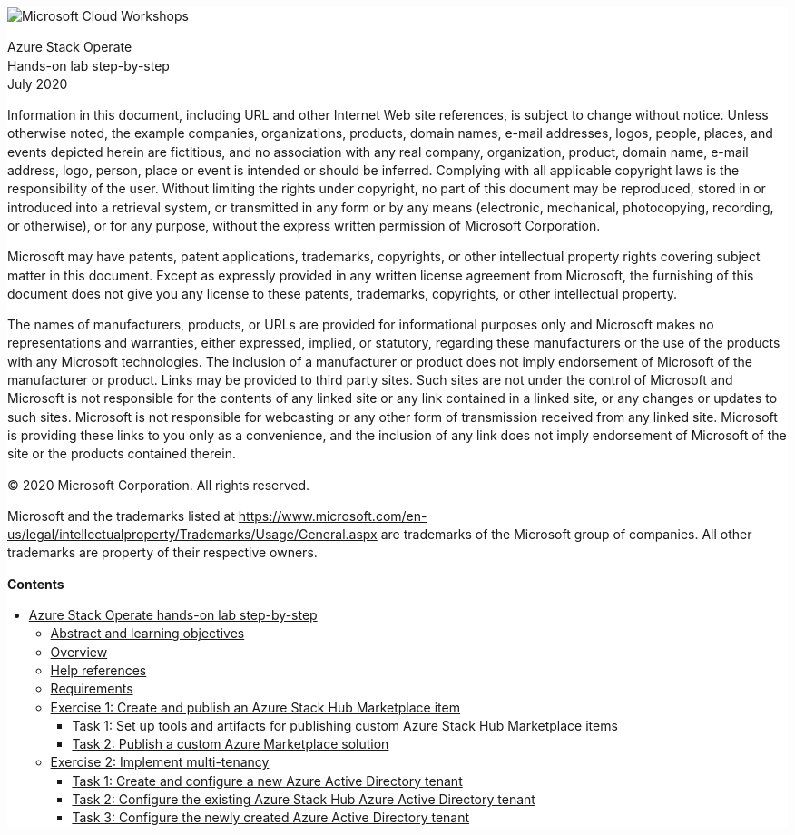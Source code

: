 ![Microsoft Cloud Workshops](https://github.com/Microsoft/MCW-Template-Cloud-Workshop/raw/master/Media/ms-cloud-workshop.png)

<div class="MCWHeader1">
Azure Stack Operate
</div>

<div class="MCWHeader2">
Hands-on lab step-by-step
</div>

<div class="MCWHeader3">
July 2020
</div>

Information in this document, including URL and other Internet Web site references, is subject to change without notice. Unless otherwise noted, the example companies, organizations, products, domain names, e-mail addresses, logos, people, places, and events depicted herein are fictitious, and no association with any real company, organization, product, domain name, e-mail address, logo, person, place or event is intended or should be inferred. Complying with all applicable copyright laws is the responsibility of the user. Without limiting the rights under copyright, no part of this document may be reproduced, stored in or introduced into a retrieval system, or transmitted in any form or by any means (electronic, mechanical, photocopying, recording, or otherwise), or for any purpose, without the express written permission of Microsoft Corporation.

Microsoft may have patents, patent applications, trademarks, copyrights, or other intellectual property rights covering subject matter in this document. Except as expressly provided in any written license agreement from Microsoft, the furnishing of this document does not give you any license to these patents, trademarks, copyrights, or other intellectual property.

The names of manufacturers, products, or URLs are provided for informational purposes only and Microsoft makes no representations and warranties, either expressed, implied, or statutory, regarding these manufacturers or the use of the products with any Microsoft technologies. The inclusion of a manufacturer or product does not imply endorsement of Microsoft of the manufacturer or product. Links may be provided to third party sites. Such sites are not under the control of Microsoft and Microsoft is not responsible for the contents of any linked site or any link contained in a linked site, or any changes or updates to such sites. Microsoft is not responsible for webcasting or any other form of transmission received from any linked site. Microsoft is providing these links to you only as a convenience, and the inclusion of any link does not imply endorsement of Microsoft of the site or the products contained therein.

© 2020 Microsoft Corporation. All rights reserved.

Microsoft and the trademarks listed at https://www.microsoft.com/en-us/legal/intellectualproperty/Trademarks/Usage/General.aspx are trademarks of the Microsoft group of companies. All other trademarks are property of their respective owners.

**Contents**



- [Azure Stack Operate hands-on lab step-by-step](#azure-stack-operate-hands-on-lab-step-by-step)
    - [Abstract and learning objectives](#abstract-and-learning-objectives)
    - [Overview](#overview)
    - [Help references](#help-references)
    - [Requirements](#requirements)
    - [Exercise 1: Create and publish an Azure Stack Hub Marketplace item](#exercise-1-create-and-publish-an-azure-stack-hub-marketplace-item)
        - [Task 1: Set up tools and artifacts for publishing custom Azure Stack Hub Marketplace items](#task-1-set-up-tools-and-artifacts-for-publishing-custom-azure-stack-hub-marketplace-items)
        - [Task 2: Publish a custom Azure Marketplace solution](#task-2-publish-a-custom-azure-marketplace-solution)
    - [Exercise 2: Implement multi-tenancy](#exercise-2-implement-multi-tenancy)
        - [Task 1: Create and configure a new Azure Active Directory tenant](#task-1-create-and-configure-a-new-azure-active-directory-tenant)
        - [Task 2: Configure the existing Azure Stack Hub Azure Active Directory tenant](#task-2-configure-the-existing-azure-stack-hub-azure-active-directory-tenant)
        - [Task 3: Configure the newly created Azure Active Directory tenant](#task-3-configure-the-newly-created-azure-active-directory-tenant)